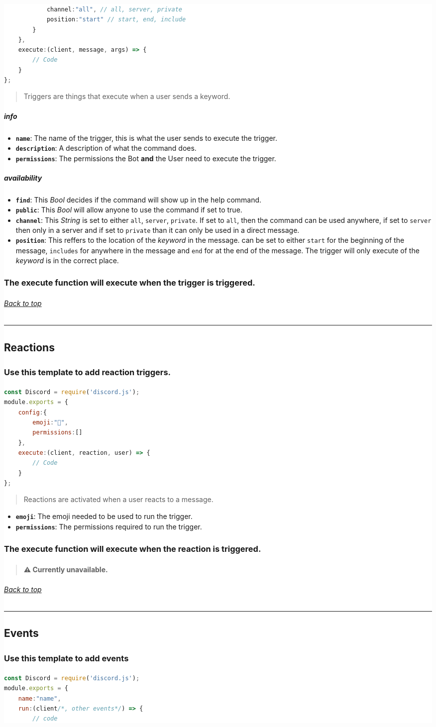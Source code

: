 ```javascript
            channel:"all", // all, server, private
            position:"start" // start, end, include
        }
    },
    execute:(client, message, args) => {
        // Code
    }
};
```
> Triggers are things that execute when a user sends a keyword.
##### info
* **`name`**: The name of the trigger, this is what the user sends to execute the trigger.
* **`description`**: A description of what the command does.
* **`permissions`**: The permissions the Bot **and** the User need to execute the trigger.
##### availability
* **`find`**: This *Bool* decides if the command will show up in the help command.
* **`public`**: This *Bool* will allow anyone to use the command if set to true.
* **`channel`**: This *String* is set to either `all`, `server`, `private`. If set to `all`, then the command can be used anywhere, if set to `server` then only in a server and if set to `private` than it can only be used in a direct message.
* **`position`**: This reffers to the location of the *keyword* in the message. can be set to either `start` for the beginning of the message, `includes` for anywhere in the message and `end` for at the end of the message. The trigger will only execute of the *keyword* is in the correct place.
### The execute function will execute when the trigger is triggered.
###### [Back to top](#Contents)
___
## Reactions
### Use this template to add reaction triggers.
```javascript
const Discord = require('discord.js');
module.exports = {
    config:{
        emoji:"👋",
        permissions:[]
    },
    execute:(client, reaction, user) => {
        // Code
    }
};
```
> Reactions are activated when a user reacts to a message.
* **`emoji`**: The emoji needed to be used to run the trigger.
* **`permissions`**: The permissions required to run the trigger.
### The execute function will execute when the reaction is triggered.
> #### ⚠️ Currently unavailable.
###### [Back to top](#Contents)
___
## Events
### Use this template to add events
```javascript
const Discord = require('discord.js');
module.exports = {
    name:"name",
    run:(client/*, other events*/) => {
        // code
```